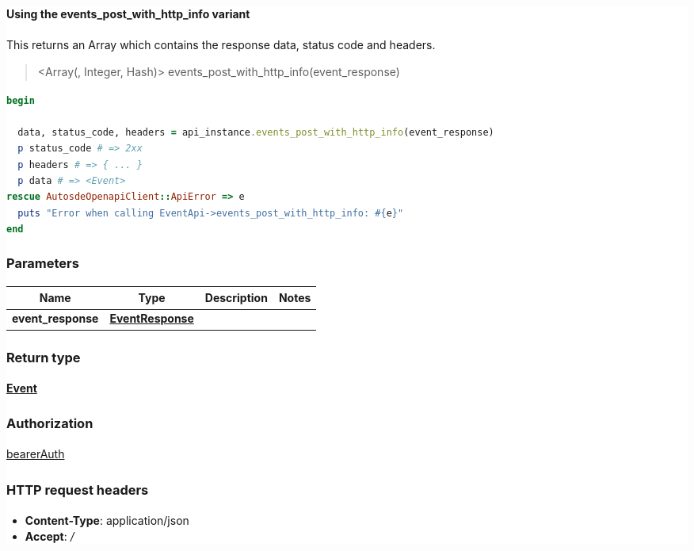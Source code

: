 #### Using the events_post_with_http_info variant

This returns an Array which contains the response data, status code and headers.

> <Array(<Event>, Integer, Hash)> events_post_with_http_info(event_response)

```ruby
begin
  
  data, status_code, headers = api_instance.events_post_with_http_info(event_response)
  p status_code # => 2xx
  p headers # => { ... }
  p data # => <Event>
rescue AutosdeOpenapiClient::ApiError => e
  puts "Error when calling EventApi->events_post_with_http_info: #{e}"
end
```

### Parameters

| Name | Type | Description | Notes |
| ---- | ---- | ----------- | ----- |
| **event_response** | [**EventResponse**](EventResponse.md) |  |  |

### Return type

[**Event**](Event.md)

### Authorization

[bearerAuth](../README.md#bearerAuth)

### HTTP request headers

- **Content-Type**: application/json
- **Accept**: */*

